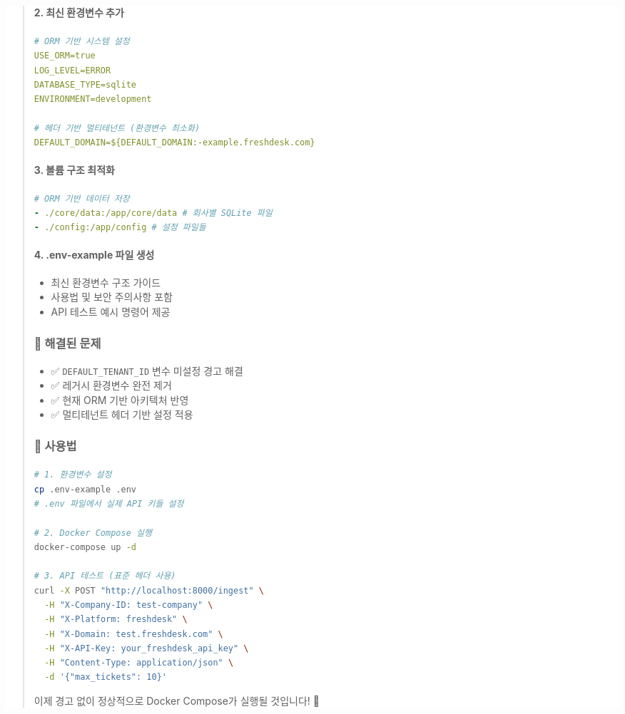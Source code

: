 > #### **2. 최신 환경변수 추가**
>
> ```yaml
> # ORM 기반 시스템 설정
> USE_ORM=true
> LOG_LEVEL=ERROR
> DATABASE_TYPE=sqlite
> ENVIRONMENT=development
>
> # 헤더 기반 멀티테넌트 (환경변수 최소화)
> DEFAULT_DOMAIN=${DEFAULT_DOMAIN:-example.freshdesk.com}
> ```
>
> #### **3. 볼륨 구조 최적화**
>
> ```yaml
> # ORM 기반 데이터 저장
> - ./core/data:/app/core/data # 회사별 SQLite 파일
> - ./config:/app/config # 설정 파일들
> ```
>
> #### **4. .env-example 파일 생성**
>
> - 최신 환경변수 구조 가이드
> - 사용법 및 보안 주의사항 포함
> - API 테스트 예시 명령어 제공
>
> ### 🎯 **해결된 문제**
>
> - ✅ `DEFAULT_TENANT_ID` 변수 미설정 경고 해결
> - ✅ 레거시 환경변수 완전 제거
> - ✅ 현재 ORM 기반 아키텍처 반영
> - ✅ 멀티테넌트 헤더 기반 설정 적용
>
> ### 🚀 **사용법**
>
> ```bash
> # 1. 환경변수 설정
> cp .env-example .env
> # .env 파일에서 실제 API 키들 설정
>
> # 2. Docker Compose 실행
> docker-compose up -d
>
> # 3. API 테스트 (표준 헤더 사용)
> curl -X POST "http://localhost:8000/ingest" \
>   -H "X-Company-ID: test-company" \
>   -H "X-Platform: freshdesk" \
>   -H "X-Domain: test.freshdesk.com" \
>   -H "X-API-Key: your_freshdesk_api_key" \
>   -H "Content-Type: application/json" \
>   -d '{"max_tickets": 10}'
> ```
>
> 이제 경고 없이 정상적으로 Docker Compose가 실행될 것입니다! 🎉
